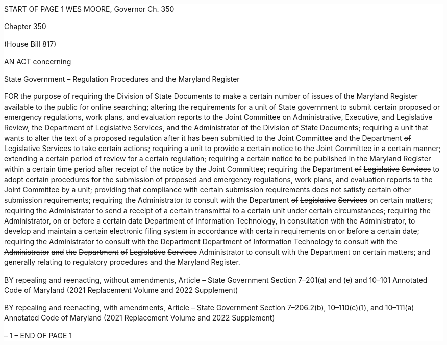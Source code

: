 START OF PAGE 1
WES MOORE, Governor Ch. 350

Chapter 350

(House Bill 817)

AN ACT concerning

State Government – Regulation Procedures and the Maryland Register

FOR the purpose of requiring the Division of State Documents to make a certain number
of issues of the Maryland Register available to the public for online searching;
altering the requirements for a unit of State government to submit certain proposed
or emergency regulations, work plans, and evaluation reports to the Joint Committee
on Administrative, Executive, and Legislative Review, the Department of Legislative
Services, and the Administrator of the Division of State Documents; requiring a unit
that wants to alter the text of a proposed regulation after it has been submitted to
the Joint Committee and the Department ~~of~~ ~~Legislative~~ ~~Services~~ to take certain
actions; requiring a unit to provide a certain notice to the Joint Committee in a
certain manner; extending a certain period of review for a certain regulation;
requiring a certain notice to be published in the Maryland Register within a certain
time period after receipt of the notice by the Joint Committee; requiring the
Department ~~of~~ ~~Legislative~~ ~~Services~~ to adopt certain procedures for the submission of
proposed and emergency regulations, work plans, and evaluation reports to the Joint
Committee by a unit; providing that compliance with certain submission
requirements does not satisfy certain other submission requirements; requiring the
Administrator to consult with the Department ~~of~~ ~~Legislative~~ ~~Services~~ on certain
matters; requiring the Administrator to send a receipt of a certain transmittal to a
certain unit under certain circumstances; requiring the ~~Administrator,~~ ~~on~~ ~~or~~ ~~before~~
~~a~~ ~~certain~~ ~~date~~ ~~Department~~ ~~of~~ ~~Information~~ ~~Technology,~~ ~~in~~ ~~consultation~~ ~~with~~ ~~the~~
Administrator, to develop and maintain a certain electronic filing system in
accordance with certain requirements on or before a certain date; requiring the
~~Administrator~~ ~~to~~ ~~consult~~ ~~with~~ ~~the~~ ~~Department~~ ~~Department~~ ~~of~~ ~~Information~~
~~Technology~~ ~~to~~ ~~consult~~ ~~with~~ ~~the~~ ~~Administrator~~ ~~and~~ ~~the~~ ~~Department~~ ~~of~~ ~~Legislative~~
~~Services~~ Administrator to consult with the Department on certain matters; and
generally relating to regulatory procedures and the Maryland Register.

BY repealing and reenacting, without amendments,
Article – State Government
Section 7–201(a) and (e) and 10–101
Annotated Code of Maryland
(2021 Replacement Volume and 2022 Supplement)

BY repealing and reenacting, with amendments,
Article – State Government
Section 7–206.2(b), 10–110(c)(1), and 10–111(a)
Annotated Code of Maryland
(2021 Replacement Volume and 2022 Supplement)

– 1 –
END OF PAGE 1
